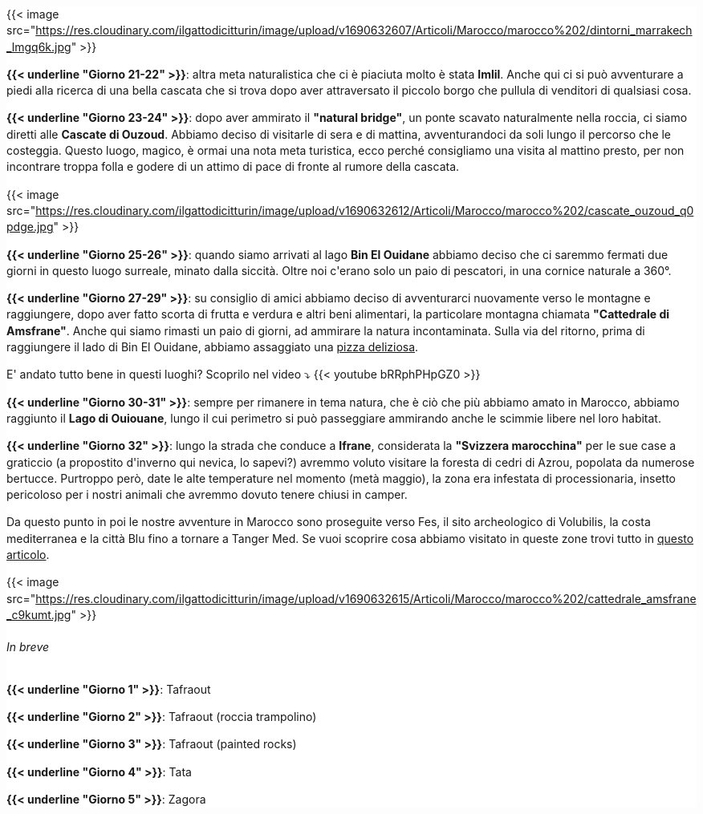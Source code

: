 {{< image src="https://res.cloudinary.com/ilgattodicitturin/image/upload/v1690632607/Articoli/Marocco/marocco%202/dintorni_marrakech_lmgq6k.jpg" >}}

**{{< underline "Giorno 21-22" >}}**: altra meta naturalistica che ci è piaciuta molto è stata **Imlil**. Anche qui ci si può avventurare a piedi alla ricerca di una bella cascata che si trova dopo aver attraversato il piccolo borgo che pullula di venditori di qualsiasi cosa. 

**{{< underline "Giorno 23-24" >}}**: dopo aver ammirato il **"natural bridge"**, un ponte scavato naturalmente nella roccia, ci siamo diretti alle **Cascate di Ouzoud**. Abbiamo deciso di visitarle di sera e di mattina, avventurandoci da soli lungo il percorso che le costeggia. Questo luogo, magico, è ormai una nota meta turistica, ecco perché consigliamo una visita al mattino presto, per non incontrare troppa folla e godere di un attimo di pace di fronte al rumore della cascata. 

{{< image src="https://res.cloudinary.com/ilgattodicitturin/image/upload/v1690632612/Articoli/Marocco/marocco%202/cascate_ouzoud_q0pdge.jpg" >}}

**{{< underline "Giorno 25-26" >}}**: quando siamo arrivati al lago **Bin El Ouidane** abbiamo deciso che ci saremmo fermati due giorni in questo luogo surreale, minato dalla siccità. Oltre noi c'erano solo un paio di pescatori, in una cornice naturale a 360°. 

**{{< underline "Giorno 27-29" >}}**: su consiglio di amici abbiamo deciso di avventurarci nuovamente verso le montagne e raggiungere, dopo aver fatto scorta di frutta e verdura e altri beni alimentari, la particolare montagna chiamata **"Cattedrale di Amsfrane"**. Anche qui siamo rimasti un paio di giorni, ad ammirare la natura incontaminata. Sulla via del ritorno, prima di raggiungere il lado di Bin El Ouidane, abbiamo assaggiato una [pizza deliziosa](/blog/le-migliori-pizze-in-marocco).

E' andato tutto bene in questi luoghi? Scoprilo nel video ⤵️
{{< youtube bRRphPHpGZ0 >}}

**{{< underline "Giorno 30-31" >}}**: sempre per rimanere in tema natura, che è ciò che più abbiamo amato in Marocco, abbiamo raggiunto il **Lago di Ouiouane**, lungo il cui perimetro si può passeggiare ammirando anche le scimmie libere nel loro habitat. 

**{{< underline "Giorno 32" >}}**: lungo la strada che conduce a **Ifrane**, considerata la **"Svizzera marocchina"** per le sue case a graticcio (a propostito d'inverno qui nevica, lo sapevi?) avremmo voluto visitare la foresta di cedri di Azrou, popolata da numerose bertucce. Purtroppo però, date le alte temperature nel momento (metà maggio), la zona era infestata di processionaria, insetto pericoloso per i nostri animali che avremmo dovuto tenere chiusi in camper. 

Da questo punto in poi le nostre avventure in Marocco sono proseguite verso Fes, il sito archeologico di Volubilis, la costa mediterranea e la città Blu fino a tornare a Tanger Med. Se vuoi scoprire cosa abbiamo visitato in queste zone trovi tutto in [questo articolo](/blog/marocco-in-camper-la-costa-mediterranea).

{{< image src="https://res.cloudinary.com/ilgattodicitturin/image/upload/v1690632615/Articoli/Marocco/marocco%202/cattedrale_amsfrane_c9kumt.jpg" >}}

###### In breve

**{{< underline "Giorno 1" >}}**: Tafraout

**{{< underline "Giorno 2" >}}**: Tafraout (roccia trampolino)

**{{< underline "Giorno 3" >}}**: Tafraout (painted rocks)

**{{< underline "Giorno 4" >}}**: Tata

**{{< underline "Giorno 5" >}}**: Zagora
